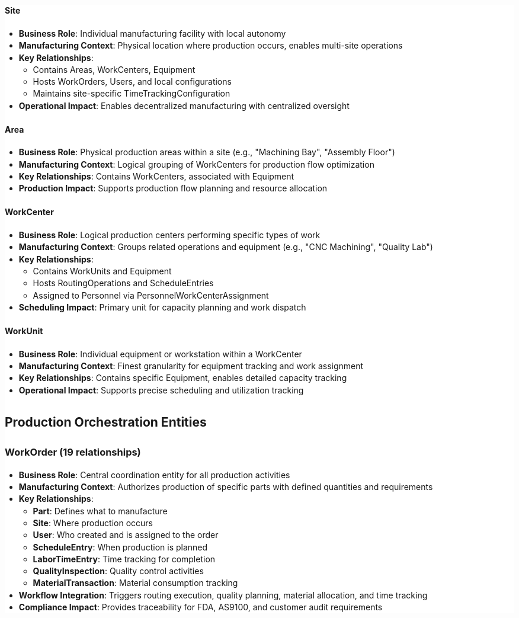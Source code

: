 #### **Site**
- **Business Role**: Individual manufacturing facility with local autonomy
- **Manufacturing Context**: Physical location where production occurs, enables multi-site operations
- **Key Relationships**:
  - Contains Areas, WorkCenters, Equipment
  - Hosts WorkOrders, Users, and local configurations
  - Maintains site-specific TimeTrackingConfiguration
- **Operational Impact**: Enables decentralized manufacturing with centralized oversight

#### **Area**
- **Business Role**: Physical production areas within a site (e.g., "Machining Bay", "Assembly Floor")
- **Manufacturing Context**: Logical grouping of WorkCenters for production flow optimization
- **Key Relationships**: Contains WorkCenters, associated with Equipment
- **Production Impact**: Supports production flow planning and resource allocation

#### **WorkCenter**
- **Business Role**: Logical production centers performing specific types of work
- **Manufacturing Context**: Groups related operations and equipment (e.g., "CNC Machining", "Quality Lab")
- **Key Relationships**:
  - Contains WorkUnits and Equipment
  - Hosts RoutingOperations and ScheduleEntries
  - Assigned to Personnel via PersonnelWorkCenterAssignment
- **Scheduling Impact**: Primary unit for capacity planning and work dispatch

#### **WorkUnit**
- **Business Role**: Individual equipment or workstation within a WorkCenter
- **Manufacturing Context**: Finest granularity for equipment tracking and work assignment
- **Key Relationships**: Contains specific Equipment, enables detailed capacity tracking
- **Operational Impact**: Supports precise scheduling and utilization tracking

## Production Orchestration Entities

### **WorkOrder (19 relationships)**
- **Business Role**: Central coordination entity for all production activities
- **Manufacturing Context**: Authorizes production of specific parts with defined quantities and requirements
- **Key Relationships**:
  - **Part**: Defines what to manufacture
  - **Site**: Where production occurs
  - **User**: Who created and is assigned to the order
  - **ScheduleEntry**: When production is planned
  - **LaborTimeEntry**: Time tracking for completion
  - **QualityInspection**: Quality control activities
  - **MaterialTransaction**: Material consumption tracking
- **Workflow Integration**: Triggers routing execution, quality planning, material allocation, and time tracking
- **Compliance Impact**: Provides traceability for FDA, AS9100, and customer audit requirements
